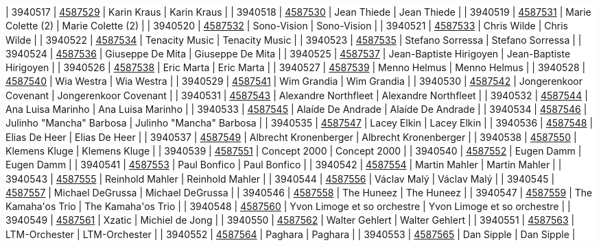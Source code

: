 | 3940517 | [4587529](https://www.discogs.com/artist/4587529) | Karin Kraus | Karin Kraus |
| 3940518 | [4587530](https://www.discogs.com/artist/4587530) | Jean Thiede | Jean Thiede |
| 3940519 | [4587531](https://www.discogs.com/artist/4587531) | Marie Colette (2) | Marie Colette (2) |
| 3940520 | [4587532](https://www.discogs.com/artist/4587532) | Sono-Vision | Sono-Vision |
| 3940521 | [4587533](https://www.discogs.com/artist/4587533) | Chris Wilde | Chris Wilde |
| 3940522 | [4587534](https://www.discogs.com/artist/4587534) | Tenacity Music | Tenacity Music |
| 3940523 | [4587535](https://www.discogs.com/artist/4587535) | Stefano Sorressa | Stefano Sorressa |
| 3940524 | [4587536](https://www.discogs.com/artist/4587536) | Giuseppe De Mita | Giuseppe De Mita |
| 3940525 | [4587537](https://www.discogs.com/artist/4587537) | Jean-Baptiste Hirigoyen | Jean-Baptiste Hirigoyen |
| 3940526 | [4587538](https://www.discogs.com/artist/4587538) | Eric Marta | Eric Marta |
| 3940527 | [4587539](https://www.discogs.com/artist/4587539) | Menno Helmus | Menno Helmus |
| 3940528 | [4587540](https://www.discogs.com/artist/4587540) | Wia Westra | Wia Westra |
| 3940529 | [4587541](https://www.discogs.com/artist/4587541) | Wim Grandia | Wim Grandia |
| 3940530 | [4587542](https://www.discogs.com/artist/4587542) | Jongerenkoor Covenant | Jongerenkoor Covenant |
| 3940531 | [4587543](https://www.discogs.com/artist/4587543) | Alexandre Northfleet | Alexandre Northfleet |
| 3940532 | [4587544](https://www.discogs.com/artist/4587544) | Ana Luisa Marinho | Ana Luisa Marinho |
| 3940533 | [4587545](https://www.discogs.com/artist/4587545) | Alaíde De Andrade | Alaíde De Andrade |
| 3940534 | [4587546](https://www.discogs.com/artist/4587546) | Julinho "Mancha" Barbosa | Julinho "Mancha" Barbosa |
| 3940535 | [4587547](https://www.discogs.com/artist/4587547) | Lacey Elkin | Lacey Elkin |
| 3940536 | [4587548](https://www.discogs.com/artist/4587548) | Elias De Heer | Elias De Heer |
| 3940537 | [4587549](https://www.discogs.com/artist/4587549) | Albrecht Kronenberger | Albrecht Kronenberger |
| 3940538 | [4587550](https://www.discogs.com/artist/4587550) | Klemens Kluge | Klemens Kluge |
| 3940539 | [4587551](https://www.discogs.com/artist/4587551) | Concept 2000 | Concept 2000 |
| 3940540 | [4587552](https://www.discogs.com/artist/4587552) | Eugen Damm | Eugen Damm |
| 3940541 | [4587553](https://www.discogs.com/artist/4587553) | Paul Bonfico | Paul Bonfico |
| 3940542 | [4587554](https://www.discogs.com/artist/4587554) | Martin Mahler | Martin Mahler |
| 3940543 | [4587555](https://www.discogs.com/artist/4587555) | Reinhold Mahler | Reinhold Mahler |
| 3940544 | [4587556](https://www.discogs.com/artist/4587556) | Václav Malý | Václav Malý |
| 3940545 | [4587557](https://www.discogs.com/artist/4587557) | Michael DeGrussa | Michael DeGrussa |
| 3940546 | [4587558](https://www.discogs.com/artist/4587558) | The Huneez | The Huneez |
| 3940547 | [4587559](https://www.discogs.com/artist/4587559) | The Kamaha'os Trio | The Kamaha'os Trio |
| 3940548 | [4587560](https://www.discogs.com/artist/4587560) | Yvon Limoge et so orchestre | Yvon Limoge et so orchestre |
| 3940549 | [4587561](https://www.discogs.com/artist/4587561) | Xzatic | Michiel de Jong |
| 3940550 | [4587562](https://www.discogs.com/artist/4587562) | Walter Gehlert | Walter Gehlert |
| 3940551 | [4587563](https://www.discogs.com/artist/4587563) | LTM-Orchester | LTM-Orchester |
| 3940552 | [4587564](https://www.discogs.com/artist/4587564) | Paghara | Paghara |
| 3940553 | [4587565](https://www.discogs.com/artist/4587565) | Dan Sipple | Dan Sipple |